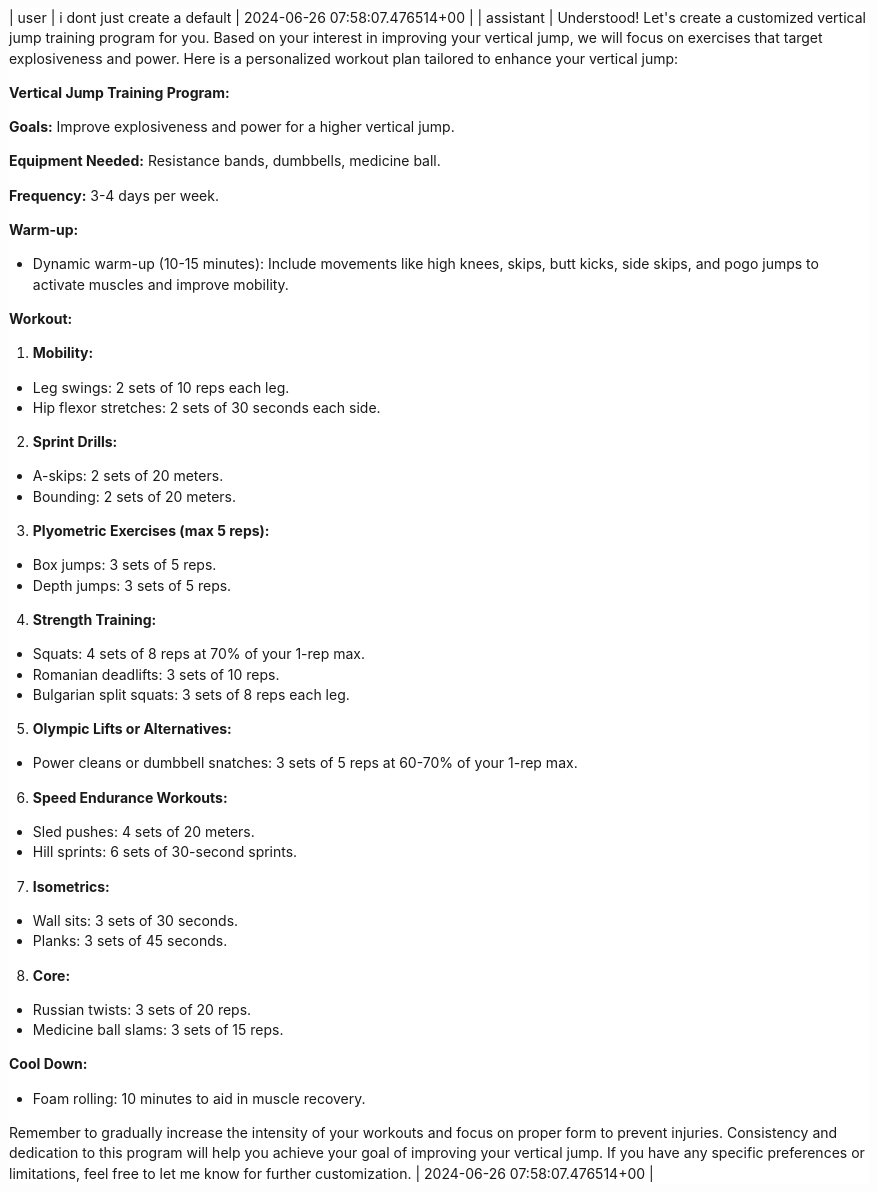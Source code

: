 | user      | i dont just create a default                                                                                                                                                                                                                                                                                                                                                                                                                                                                                                                                                                                                                                                                                                                                                                                                                                                                                                                                                                                                                                                                                                                                                                                                                                                                                                                                                                                                                                                                                                                                                                                                                                                                                                                                                                                                                                                                                                                                                                                                                                                                                                                                                                                                                                                                                                                                                                                                                                                                                                                      | 2024-06-26 07:58:07.476514+00 |
| assistant | Understood! Let's create a customized vertical jump training program for you. Based on your interest in improving your vertical jump, we will focus on exercises that target explosiveness and power. Here is a personalized workout plan tailored to enhance your vertical jump:

**Vertical Jump Training Program:**

**Goals:** Improve explosiveness and power for a higher vertical jump.

**Equipment Needed:** Resistance bands, dumbbells, medicine ball.

**Frequency:** 3-4 days per week.

**Warm-up:**
- Dynamic warm-up (10-15 minutes): Include movements like high knees, skips, butt kicks, side skips, and pogo jumps to activate muscles and improve mobility.

**Workout:**

1. **Mobility:**
- Leg swings: 2 sets of 10 reps each leg.
- Hip flexor stretches: 2 sets of 30 seconds each side.

2. **Sprint Drills:**
- A-skips: 2 sets of 20 meters.
- Bounding: 2 sets of 20 meters.

3. **Plyometric Exercises (max 5 reps):**
- Box jumps: 3 sets of 5 reps.
- Depth jumps: 3 sets of 5 reps.

4. **Strength Training:**
- Squats: 4 sets of 8 reps at 70% of your 1-rep max.
- Romanian deadlifts: 3 sets of 10 reps.
- Bulgarian split squats: 3 sets of 8 reps each leg.

5. **Olympic Lifts or Alternatives:**
- Power cleans or dumbbell snatches: 3 sets of 5 reps at 60-70% of your 1-rep max.

6. **Speed Endurance Workouts:**
- Sled pushes: 4 sets of 20 meters.
- Hill sprints: 6 sets of 30-second sprints.

7. **Isometrics:**
- Wall sits: 3 sets of 30 seconds.
- Planks: 3 sets of 45 seconds.

8. **Core:**
- Russian twists: 3 sets of 20 reps.
- Medicine ball slams: 3 sets of 15 reps.

**Cool Down:**
- Foam rolling: 10 minutes to aid in muscle recovery.

Remember to gradually increase the intensity of your workouts and focus on proper form to prevent injuries. Consistency and dedication to this program will help you achieve your goal of improving your vertical jump. If you have any specific preferences or limitations, feel free to let me know for further customization.                                                                                                                                                                                                                                                                                                                                                                                                                                                                                                      | 2024-06-26 07:58:07.476514+00 |